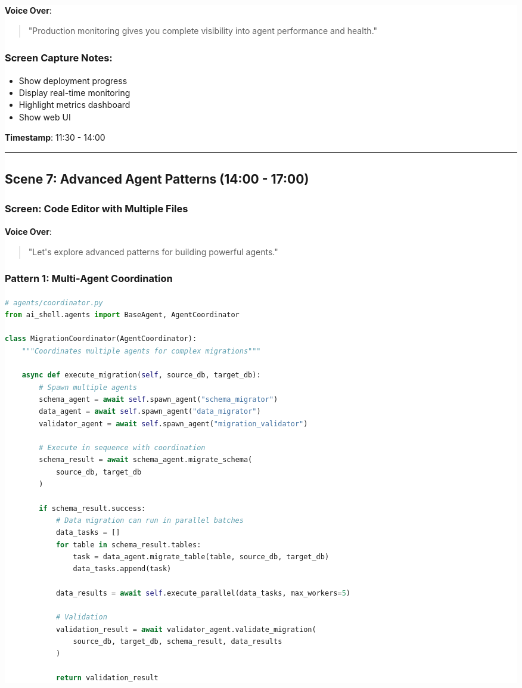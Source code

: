 **Voice Over**:
> "Production monitoring gives you complete visibility into agent performance and health."

### Screen Capture Notes:
- Show deployment progress
- Display real-time monitoring
- Highlight metrics dashboard
- Show web UI

**Timestamp**: 11:30 - 14:00

---

## Scene 7: Advanced Agent Patterns (14:00 - 17:00)

### Screen: Code Editor with Multiple Files
**Voice Over**:
> "Let's explore advanced patterns for building powerful agents."

### Pattern 1: Multi-Agent Coordination
```python
# agents/coordinator.py
from ai_shell.agents import BaseAgent, AgentCoordinator

class MigrationCoordinator(AgentCoordinator):
    """Coordinates multiple agents for complex migrations"""

    async def execute_migration(self, source_db, target_db):
        # Spawn multiple agents
        schema_agent = await self.spawn_agent("schema_migrator")
        data_agent = await self.spawn_agent("data_migrator")
        validator_agent = await self.spawn_agent("migration_validator")

        # Execute in sequence with coordination
        schema_result = await schema_agent.migrate_schema(
            source_db, target_db
        )

        if schema_result.success:
            # Data migration can run in parallel batches
            data_tasks = []
            for table in schema_result.tables:
                task = data_agent.migrate_table(table, source_db, target_db)
                data_tasks.append(task)

            data_results = await self.execute_parallel(data_tasks, max_workers=5)

            # Validation
            validation_result = await validator_agent.validate_migration(
                source_db, target_db, schema_result, data_results
            )

            return validation_result
```

